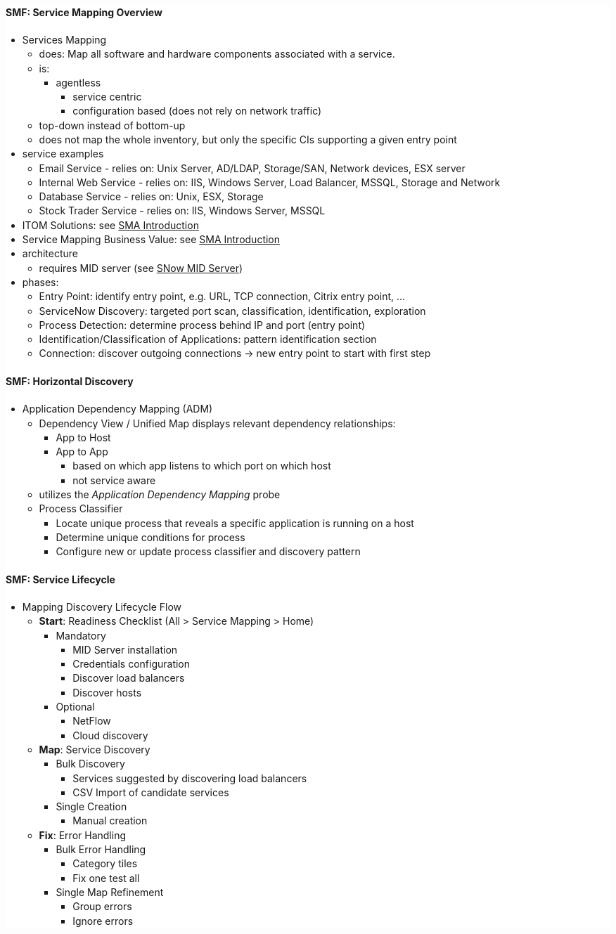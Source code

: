 #### SMF: Service Mapping Overview

- Services Mapping
  - does: Map all software and hardware components associated with a service.
  - is:
    - agentless
      - service centric
      - configuration based (does not rely on network traffic)
  - top-down instead of bottom-up
  - does not map the whole inventory, but only the specific CIs supporting a given entry point
- service examples
  - Email Service - relies on: Unix Server, AD/LDAP, Storage/SAN, Network devices, ESX server
  - Internal Web Service - relies on: IIS, Windows Server, Load Balancer, MSSQL, Storage and Network
  - Database Service - relies on: Unix, ESX, Storage
  - Stock Trader Service - relies on: IIS, Windows Server, MSSQL
- ITOM Solutions: see [SMA Introduction](#sma-introduction)
- Service Mapping Business Value: see [SMA Introduction](#sma-introduction)
- architecture
  - requires MID server (see [SNow MID Server](./sn-discovery-mid-server.md))
- phases:
  - Entry Point: identify entry point, e.g. URL, TCP connection, Citrix entry point, ...
  - ServiceNow Discovery: targeted port scan, classification, identification, exploration
  - Process Detection: determine process behind IP and port (entry point)
  - Identification/Classification of Applications: pattern identification section
  - Connection: discover outgoing connections -> new entry point to start with first step

#### SMF: Horizontal Discovery

- Application Dependency Mapping (ADM)
  - Dependency View / Unified Map displays relevant dependency relationships:
    - App to Host
    - App to App
      - based on which app listens to which port on which host
      - not service aware
  - utilizes the _Application Dependency Mapping_ probe
  - Process Classifier
    - Locate unique process that reveals a specific application is running on a host
    - Determine unique conditions for process
    - Configure new or update process classifier and discovery pattern

#### SMF: Service Lifecycle

- Mapping Discovery Lifecycle Flow
  - **Start**: Readiness Checklist (All > Service Mapping > Home)
    - Mandatory
      - MID Server installation
      - Credentials configuration
      - Discover load balancers
      - Discover hosts
    - Optional
      - NetFlow
      - Cloud discovery
  - **Map**: Service Discovery
    - Bulk Discovery
      - Services suggested by discovering load balancers
      - CSV Import of candidate services
    - Single Creation
      - Manual creation
  - **Fix**: Error Handling
    - Bulk Error Handling
      - Category tiles
      - Fix one test all
    - Single Map Refinement
      - Group errors
      - Ignore errors